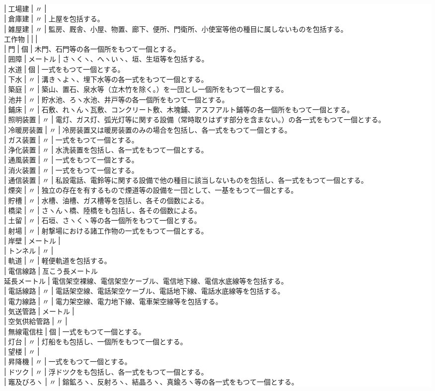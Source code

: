 | 工場建 | 〃 |   
| 倉庫建 | 〃 | 上屋を包括する。  
| 雑屋建 | 〃 | 監房、厩舎、小屋、物置、廊下、便所、門衛所、小使室等他の種目に属しないものを包括する。  
工作物 |  |  |   
| 門 | 個 | 木門、石門等の各一個所をもつて一個とする。  
| 囲障 | メートル | さヽくヽ、へヽいヽ、垣、生垣等を包括する。  
| 水道 | 個 | 一式をもつて一個とする。  
| 下水 | 〃 | 溝きヽよヽ、埋下水等の各一式をもつて一個とする。  
| 築庭 | 〃 | 築山、置石、泉水等（立木竹を除く。）を一団とし一個所をもつて一個とする。  
| 池井 | 〃 | 貯水池、ろヽ水池、井戸等の各一個所をもつて一個とする。  
| 鋪床 | 〃 | 石敷、れヽんヽ瓦敷、コンクリート敷、木塊鋪、アスフアルト鋪等の各一個所をもつて一個とする。  
| 照明装置 | 〃 | 電灯、ガス灯、弧光灯等に関する設備（常時取りはずす部分を含まない。）の各一式をもつて一個とする。  
| 冷暖房装置 | 〃 | 冷房装置又は暖房装置のみの場合を包括し、各一式をもつて一個とする。  
| ガス装置 | 〃 | 一式をもつて一個とする。  
| 浄化装置 | 〃 | 水洗装置を包括し、各一式をもつて一個とする。  
| 通風装置 | 〃 | 一式をもつて一個とする。  
| 消火装置 | 〃 | 一式をもつて一個とする。  
| 通信装置 | 〃 | 私設電話、電鈴等に関する設備で他の種目に該当しないものを包括し、各一式をもつて一個とする。  
| 煙突 | 〃 | 独立の存在を有するもので煙道等の設備を一団として、一基をもつて一個とする。  
| 貯槽 | 〃 | 水槽、油槽、ガス槽等を包括し、各その個数による。  
| 橋梁 | 〃 | さヽんヽ橋、陸橋をも包括し、各その個数による。  
| 土留 | 〃 | 石垣、さヽくヽ等の各一個所をもつて一個とする。  
| 射場 | 〃 | 射撃場における諸工作物の一式をもつて一個とする。  
| 岸壁 | メートル |   
| トンネル | 〃 |   
| 軌道 | 〃 | 軽便軌道を包括する。  
| 電信線路 |  亙こう長メートル  
延長メートル | 電信架空裸線、電信架空ケーブル、電信地下線、電信水底線等を包括する。  
| 電話線路 | 〃 | 電話架空線、電話架空ケーブル、電話地下線、電話水底線等を包括する。  
| 電力線路 | 〃 | 電力架空線、電力地下線、電車架空線等を包括する。  
| 気送管路 | メートル |   
| 空気供給管路 | 〃 |   
| 無線電信柱 | 個 | 一式をもつて一個とする。  
| 灯台 | 〃 | 灯船をも包括し、一個所をもつて一個とする。  
| 望楼 | 〃 |   
| 昇降機 | 〃 | 一式をもつて一個とする。  
| ドツク | 〃 | 浮ドツクをも包括し、各一式をもつて一個とする。  
| 竈及びろヽ | 〃 | 鎔鉱ろヽ、反射ろヽ、結晶ろヽ、真鍮ろヽ等の各一式をもつて一個とする。  